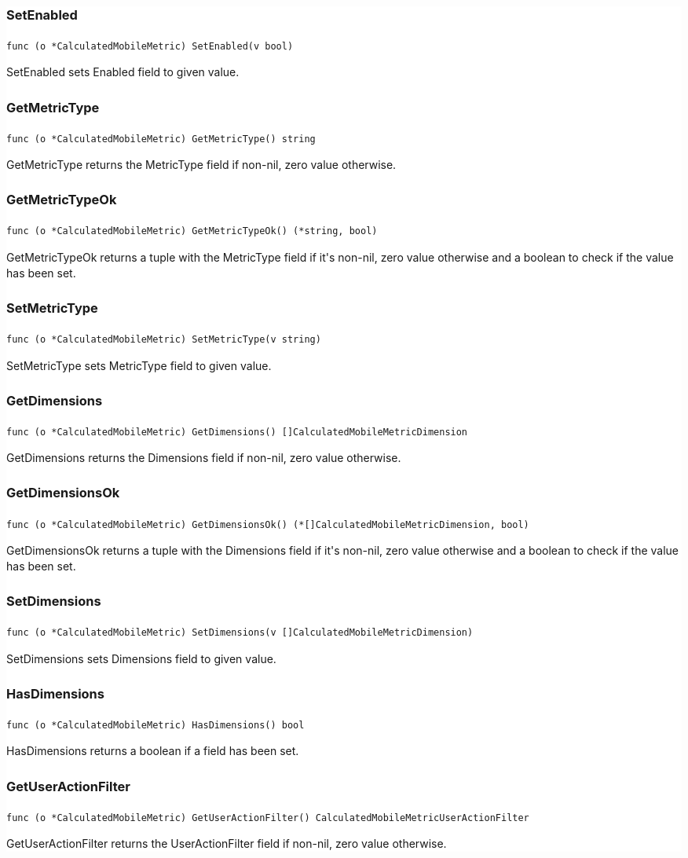 ### SetEnabled

`func (o *CalculatedMobileMetric) SetEnabled(v bool)`

SetEnabled sets Enabled field to given value.


### GetMetricType

`func (o *CalculatedMobileMetric) GetMetricType() string`

GetMetricType returns the MetricType field if non-nil, zero value otherwise.

### GetMetricTypeOk

`func (o *CalculatedMobileMetric) GetMetricTypeOk() (*string, bool)`

GetMetricTypeOk returns a tuple with the MetricType field if it's non-nil, zero value otherwise
and a boolean to check if the value has been set.

### SetMetricType

`func (o *CalculatedMobileMetric) SetMetricType(v string)`

SetMetricType sets MetricType field to given value.


### GetDimensions

`func (o *CalculatedMobileMetric) GetDimensions() []CalculatedMobileMetricDimension`

GetDimensions returns the Dimensions field if non-nil, zero value otherwise.

### GetDimensionsOk

`func (o *CalculatedMobileMetric) GetDimensionsOk() (*[]CalculatedMobileMetricDimension, bool)`

GetDimensionsOk returns a tuple with the Dimensions field if it's non-nil, zero value otherwise
and a boolean to check if the value has been set.

### SetDimensions

`func (o *CalculatedMobileMetric) SetDimensions(v []CalculatedMobileMetricDimension)`

SetDimensions sets Dimensions field to given value.

### HasDimensions

`func (o *CalculatedMobileMetric) HasDimensions() bool`

HasDimensions returns a boolean if a field has been set.

### GetUserActionFilter

`func (o *CalculatedMobileMetric) GetUserActionFilter() CalculatedMobileMetricUserActionFilter`

GetUserActionFilter returns the UserActionFilter field if non-nil, zero value otherwise.
